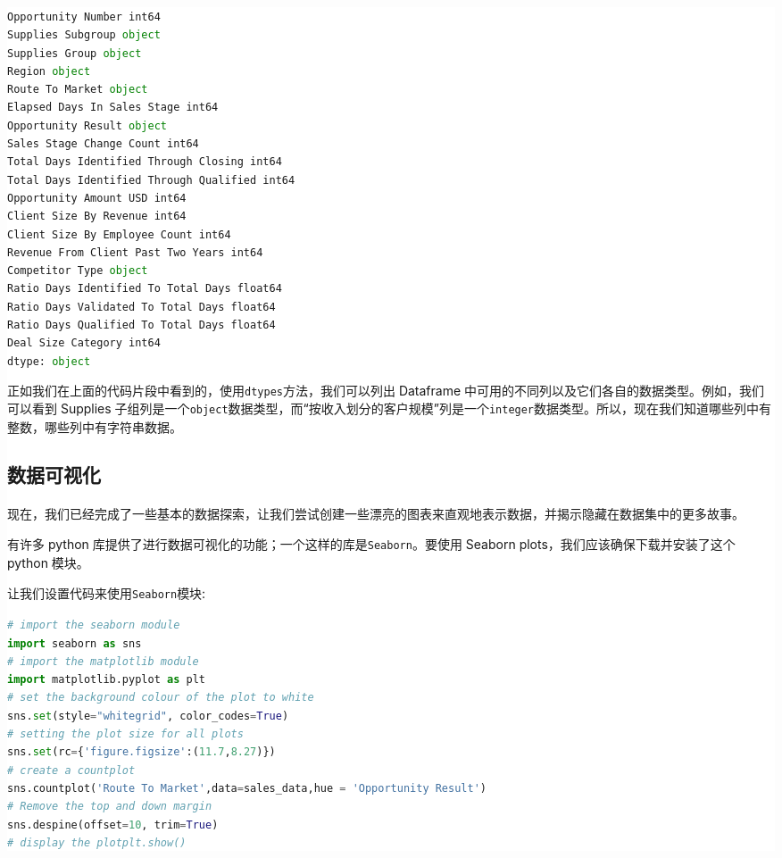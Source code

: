 ```py
Opportunity Number int64
Supplies Subgroup object
Supplies Group object
Region object
Route To Market object
Elapsed Days In Sales Stage int64
Opportunity Result object
Sales Stage Change Count int64
Total Days Identified Through Closing int64
Total Days Identified Through Qualified int64
Opportunity Amount USD int64
Client Size By Revenue int64
Client Size By Employee Count int64
Revenue From Client Past Two Years int64
Competitor Type object
Ratio Days Identified To Total Days float64
Ratio Days Validated To Total Days float64
Ratio Days Qualified To Total Days float64
Deal Size Category int64
dtype: object
```

正如我们在上面的代码片段中看到的，使用`dtypes`方法，我们可以列出 Dataframe 中可用的不同列以及它们各自的数据类型。例如，我们可以看到 Supplies 子组列是一个`object`数据类型，而“按收入划分的客户规模”列是一个`integer`数据类型。所以，现在我们知道哪些列中有整数，哪些列中有字符串数据。

## 数据可视化

现在，我们已经完成了一些基本的数据探索，让我们尝试创建一些漂亮的图表来直观地表示数据，并揭示隐藏在数据集中的更多故事。

有许多 python 库提供了进行数据可视化的功能；一个这样的库是`Seaborn`。要使用 Seaborn plots，我们应该确保下载并安装了这个 python 模块。

让我们设置代码来使用`Seaborn`模块:

```py
# import the seaborn module
import seaborn as sns
# import the matplotlib module
import matplotlib.pyplot as plt
# set the background colour of the plot to white
sns.set(style="whitegrid", color_codes=True)
# setting the plot size for all plots
sns.set(rc={'figure.figsize':(11.7,8.27)})
# create a countplot
sns.countplot('Route To Market',data=sales_data,hue = 'Opportunity Result')
# Remove the top and down margin
sns.despine(offset=10, trim=True)
# display the plotplt.show()
```
